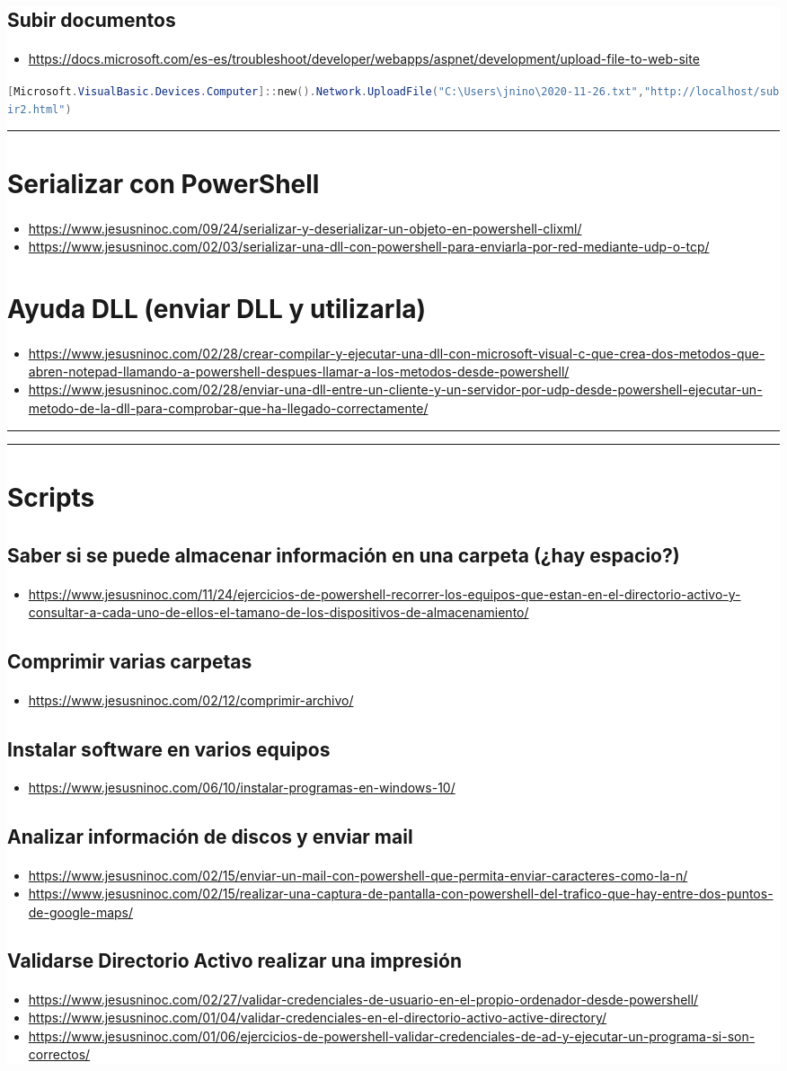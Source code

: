 ## Subir documentos
* https://docs.microsoft.com/es-es/troubleshoot/developer/webapps/aspnet/development/upload-file-to-web-site
```PowerShell
[Microsoft.VisualBasic.Devices.Computer]::new().Network.UploadFile("C:\Users\jnino\2020-11-26.txt","http://localhost/subir2.html")
```

----------------------

# Serializar con PowerShell
* https://www.jesusninoc.com/09/24/serializar-y-deserializar-un-objeto-en-powershell-clixml/
* https://www.jesusninoc.com/02/03/serializar-una-dll-con-powershell-para-enviarla-por-red-mediante-udp-o-tcp/

# Ayuda DLL (enviar DLL y utilizarla)
* https://www.jesusninoc.com/02/28/crear-compilar-y-ejecutar-una-dll-con-microsoft-visual-c-que-crea-dos-metodos-que-abren-notepad-llamando-a-powershell-despues-llamar-a-los-metodos-desde-powershell/
* https://www.jesusninoc.com/02/28/enviar-una-dll-entre-un-cliente-y-un-servidor-por-udp-desde-powershell-ejecutar-un-metodo-de-la-dll-para-comprobar-que-ha-llegado-correctamente/

----------------
----------------

# Scripts

## Saber si se puede almacenar información en una carpeta (¿hay espacio?)
* https://www.jesusninoc.com/11/24/ejercicios-de-powershell-recorrer-los-equipos-que-estan-en-el-directorio-activo-y-consultar-a-cada-uno-de-ellos-el-tamano-de-los-dispositivos-de-almacenamiento/

## Comprimir varias carpetas
* https://www.jesusninoc.com/02/12/comprimir-archivo/

## Instalar software en varios equipos
* https://www.jesusninoc.com/06/10/instalar-programas-en-windows-10/

## Analizar información de discos y enviar mail
* https://www.jesusninoc.com/02/15/enviar-un-mail-con-powershell-que-permita-enviar-caracteres-como-la-n/
* https://www.jesusninoc.com/02/15/realizar-una-captura-de-pantalla-con-powershell-del-trafico-que-hay-entre-dos-puntos-de-google-maps/

## Validarse Directorio Activo realizar una impresión
* https://www.jesusninoc.com/02/27/validar-credenciales-de-usuario-en-el-propio-ordenador-desde-powershell/
* https://www.jesusninoc.com/01/04/validar-credenciales-en-el-directorio-activo-active-directory/
* https://www.jesusninoc.com/01/06/ejercicios-de-powershell-validar-credenciales-de-ad-y-ejecutar-un-programa-si-son-correctos/
